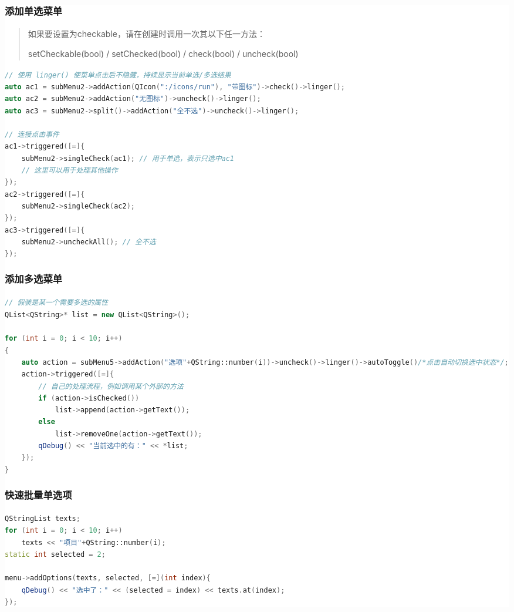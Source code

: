 

### 添加单选菜单

> 如果要设置为checkable，请在创建时调用一次其以下任一方法：
>
> setCheckable(bool) / setChecked(bool) / check(bool) / uncheck(bool)

```C++
// 使用 linger() 使菜单点击后不隐藏，持续显示当前单选/多选结果
auto ac1 = subMenu2->addAction(QIcon(":/icons/run"), "带图标")->check()->linger();
auto ac2 = subMenu2->addAction("无图标")->uncheck()->linger();
auto ac3 = subMenu2->split()->addAction("全不选")->uncheck()->linger();

// 连接点击事件
ac1->triggered([=]{
    subMenu2->singleCheck(ac1); // 用于单选，表示只选中ac1
    // 这里可以用于处理其他操作
});
ac2->triggered([=]{
    subMenu2->singleCheck(ac2);
});
ac3->triggered([=]{
    subMenu2->uncheckAll(); // 全不选
});
```



### 添加多选菜单

```C++
// 假装是某一个需要多选的属性
QList<QString>* list = new QList<QString>();

for (int i = 0; i < 10; i++)
{
    auto action = subMenu5->addAction("选项"+QString::number(i))->uncheck()->linger()->autoToggle()/*点击自动切换选中状态*/;
    action->triggered([=]{
        // 自己的处理流程，例如调用某个外部的方法
        if (action->isChecked())
            list->append(action->getText());
        else
            list->removeOne(action->getText());
        qDebug() << "当前选中的有：" << *list;
    });
}
```



### 快速批量单选项

```C++
QStringList texts;
for (int i = 0; i < 10; i++)
    texts << "项目"+QString::number(i);
static int selected = 2;

menu->addOptions(texts, selected, [=](int index){
    qDebug() << "选中了：" << (selected = index) << texts.at(index);
});
```
